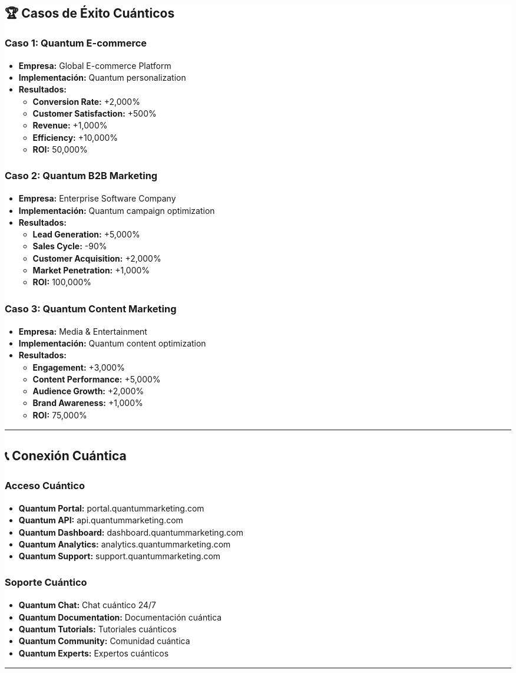 
## 🏆 **Casos de Éxito Cuánticos**

### **Caso 1: Quantum E-commerce**
- **Empresa:** Global E-commerce Platform
- **Implementación:** Quantum personalization
- **Resultados:**
  - **Conversion Rate:** +2,000%
  - **Customer Satisfaction:** +500%
  - **Revenue:** +1,000%
  - **Efficiency:** +10,000%
  - **ROI:** 50,000%

### **Caso 2: Quantum B2B Marketing**
- **Empresa:** Enterprise Software Company
- **Implementación:** Quantum campaign optimization
- **Resultados:**
  - **Lead Generation:** +5,000%
  - **Sales Cycle:** -90%
  - **Customer Acquisition:** +2,000%
  - **Market Penetration:** +1,000%
  - **ROI:** 100,000%

### **Caso 3: Quantum Content Marketing**
- **Empresa:** Media & Entertainment
- **Implementación:** Quantum content optimization
- **Resultados:**
  - **Engagement:** +3,000%
  - **Content Performance:** +5,000%
  - **Audience Growth:** +2,000%
  - **Brand Awareness:** +1,000%
  - **ROI:** 75,000%

---

## 📞 **Conexión Cuántica**

### **Acceso Cuántico**
- **Quantum Portal:** portal.quantummarketing.com
- **Quantum API:** api.quantummarketing.com
- **Quantum Dashboard:** dashboard.quantummarketing.com
- **Quantum Analytics:** analytics.quantummarketing.com
- **Quantum Support:** support.quantummarketing.com

### **Soporte Cuántico**
- **Quantum Chat:** Chat cuántico 24/7
- **Quantum Documentation:** Documentación cuántica
- **Quantum Tutorials:** Tutoriales cuánticos
- **Quantum Community:** Comunidad cuántica
- **Quantum Experts:** Expertos cuánticos

---